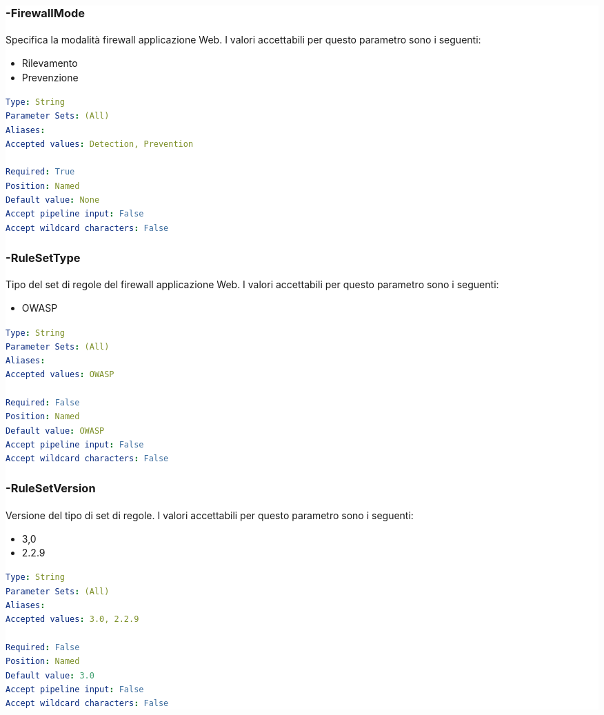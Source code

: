 ### -FirewallMode
Specifica la modalità firewall applicazione Web.
I valori accettabili per questo parametro sono i seguenti:

- Rilevamento
- Prevenzione

```yaml
Type: String
Parameter Sets: (All)
Aliases: 
Accepted values: Detection, Prevention

Required: True
Position: Named
Default value: None
Accept pipeline input: False
Accept wildcard characters: False
```

### -RuleSetType
Tipo del set di regole del firewall applicazione Web. I valori accettabili per questo parametro sono i seguenti: 

- OWASP

```yaml
Type: String
Parameter Sets: (All)
Aliases: 
Accepted values: OWASP

Required: False
Position: Named
Default value: OWASP
Accept pipeline input: False
Accept wildcard characters: False
```

### -RuleSetVersion
Versione del tipo di set di regole.
I valori accettabili per questo parametro sono i seguenti: 

- 3,0
- 2.2.9

```yaml
Type: String
Parameter Sets: (All)
Aliases: 
Accepted values: 3.0, 2.2.9

Required: False
Position: Named
Default value: 3.0
Accept pipeline input: False
Accept wildcard characters: False
```
